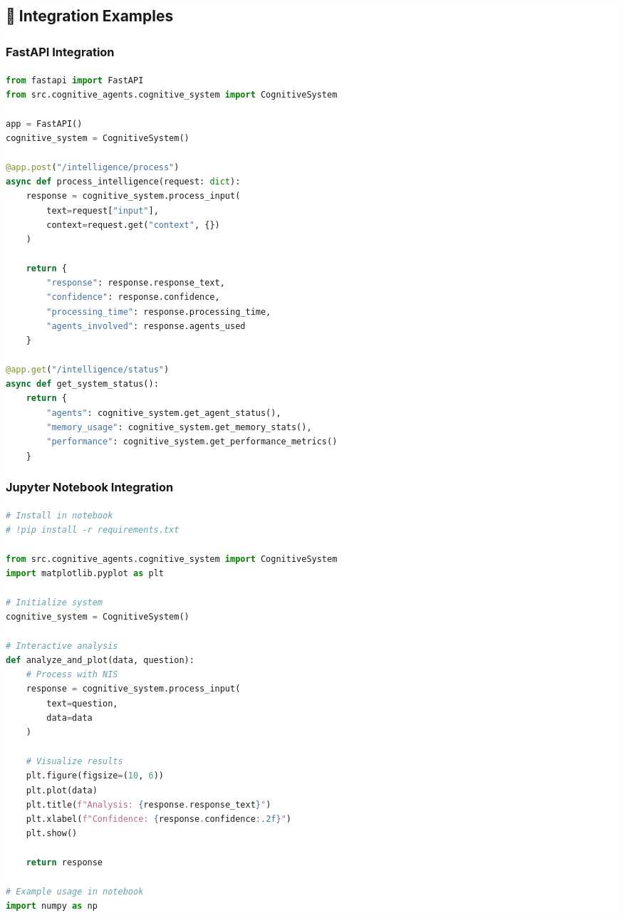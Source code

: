 ## 🎯 **Integration Examples**

### **FastAPI Integration**
```python
from fastapi import FastAPI
from src.cognitive_agents.cognitive_system import CognitiveSystem

app = FastAPI()
cognitive_system = CognitiveSystem()

@app.post("/intelligence/process")
async def process_intelligence(request: dict):
    response = cognitive_system.process_input(
        text=request["input"],
        context=request.get("context", {})
    )
    
    return {
        "response": response.response_text,
        "confidence": response.confidence,
        "processing_time": response.processing_time,
        "agents_involved": response.agents_used
    }

@app.get("/intelligence/status")
async def get_system_status():
    return {
        "agents": cognitive_system.get_agent_status(),
        "memory_usage": cognitive_system.get_memory_stats(),
        "performance": cognitive_system.get_performance_metrics()
    }
```

### **Jupyter Notebook Integration**
```python
# Install in notebook
# !pip install -r requirements.txt

from src.cognitive_agents.cognitive_system import CognitiveSystem
import matplotlib.pyplot as plt

# Initialize system
cognitive_system = CognitiveSystem()

# Interactive analysis
def analyze_and_plot(data, question):
    # Process with NIS
    response = cognitive_system.process_input(
        text=question,
        data=data
    )
    
    # Visualize results
    plt.figure(figsize=(10, 6))
    plt.plot(data)
    plt.title(f"Analysis: {response.response_text}")
    plt.xlabel(f"Confidence: {response.confidence:.2f}")
    plt.show()
    
    return response

# Example usage in notebook
import numpy as np
```
